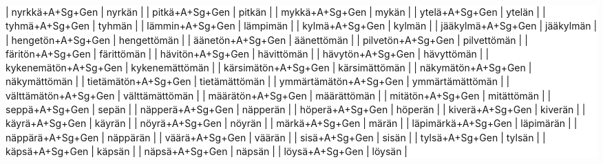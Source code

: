 | nyrkkä+A+Sg+Gen                   | nyrkän                   |
| pitkä+A+Sg+Gen                    | pitkän                   |
| mykkä+A+Sg+Gen                    | mykän                    |
| ytelä+A+Sg+Gen                    | ytelän                   |
| tyhmä+A+Sg+Gen                    | tyhmän                   |
| lämmin+A+Sg+Gen                   | lämpimän                 |
| kylmä+A+Sg+Gen                    | kylmän                   |
| jääkylmä+A+Sg+Gen                 | jääkylmän                |
| hengetön+A+Sg+Gen                 | hengettömän              |
| äänetön+A+Sg+Gen                  | äänettömän               |
| pilvetön+A+Sg+Gen                 | pilvettömän              |
| färitön+A+Sg+Gen                  | färittömän               |
| hävitön+A+Sg+Gen                  | hävittömän               |
| hävytön+A+Sg+Gen                  | hävyttömän               |
| kykenemätön+A+Sg+Gen              | kykenemättömän           |
| kärsimätön+A+Sg+Gen               | kärsimättömän            |
| näkymätön+A+Sg+Gen                | näkymättömän             |
| tietämätön+A+Sg+Gen               | tietämättömän            |
| ymmärtämätön+A+Sg+Gen             | ymmärtämättömän          |
| välttämätön+A+Sg+Gen              | välttämättömän           |
| määrätön+A+Sg+Gen                 | määrättömän              |
| mitätön+A+Sg+Gen                  | mitättömän               |
| seppä+A+Sg+Gen                    | sepän                    |
| näpperä+A+Sg+Gen                  | näpperän                 |
| höperä+A+Sg+Gen                   | höperän                  |
| kiverä+A+Sg+Gen                   | kiverän                  |
| käyrä+A+Sg+Gen                    | käyrän                   |
| nöyrä+A+Sg+Gen                    | nöyrän                   |
| märkä+A+Sg+Gen                    | märän                    |
| läpimärkä+A+Sg+Gen                | läpimärän                |
| näppärä+A+Sg+Gen                  | näppärän                 |
| väärä+A+Sg+Gen                    | väärän                   |
| sisä+A+Sg+Gen                     | sisän                    |
| tylsä+A+Sg+Gen                    | tylsän                   |
| käpsä+A+Sg+Gen                    | käpsän                   |
| näpsä+A+Sg+Gen                    | näpsän                   |
| löysä+A+Sg+Gen                    | löysän                   |